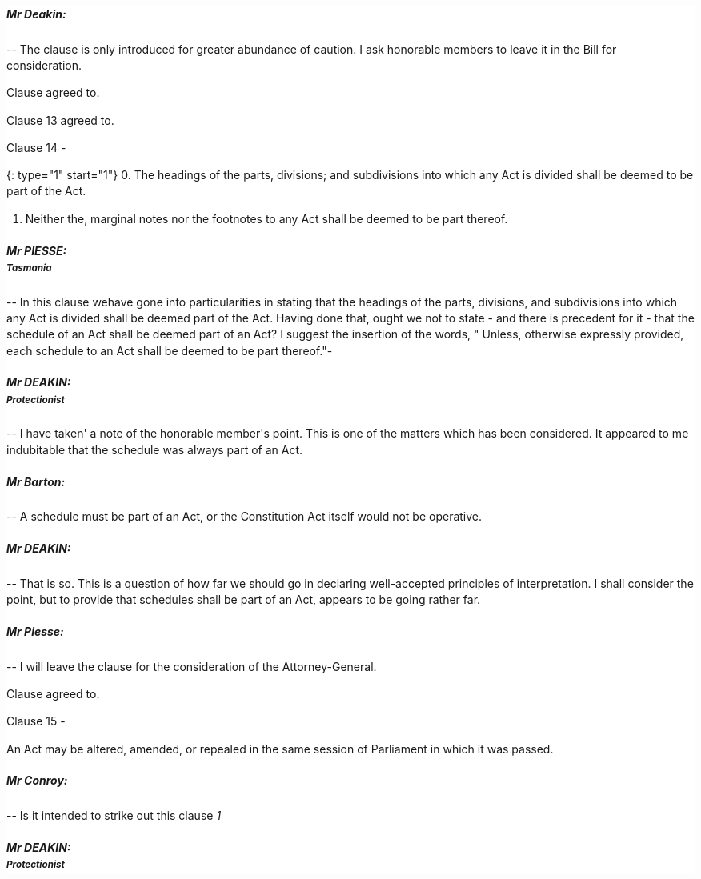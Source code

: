 ##### Mr Deakin:

-- The clause is only introduced for greater abundance of caution. I ask honorable members to leave it in the Bill for consideration. 

Clause agreed to. 

Clause 13 agreed to. 

Clause 14 - 

{: type="1" start="1"}
0. The headings of the parts, divisions; and subdivisions into which any Act is divided shall be deemed to be part of the Act. 
1. Neither the, marginal notes nor the footnotes to any Act shall be deemed to be part thereof. 

##### Mr PIESSE:<br><small class="text-muted">Tasmania</small>

-- In this clause wehave gone into particularities in stating that the headings of the parts, divisions, and subdivisions into which any Act is divided shall be deemed part of the Act. Having done that, ought we not to state - and there is precedent for it - that the schedule of an Act shall be deemed part of an Act? I suggest the insertion of the words, " Unless, otherwise expressly provided, each schedule to an Act shall be deemed to be part thereof."- 

##### Mr DEAKIN:<br><small class="text-muted">Protectionist</small>

-- I have taken' a note of the honorable member's point. This is one of the matters which has been considered. It appeared to me indubitable that the schedule was always part of an Act. 

##### Mr Barton:

-- A schedule must be part of an Act, or the Constitution Act itself would not be operative. 

##### Mr DEAKIN:

-- That is so. This is a question of how far we should go in declaring well-accepted principles of interpretation. I shall consider the point, but to provide that schedules shall be part of an Act, appears to be going rather far. 

##### Mr Piesse:

-- I will leave the clause for the consideration of the Attorney-General. 

Clause agreed to. 

Clause 15 - 

An Act may be altered, amended, or repealed in the same session of Parliament in which it was passed. 

##### Mr Conroy:

-- Is it intended to strike out this clause  *1* 

##### Mr DEAKIN:<br><small class="text-muted">Protectionist</small>
